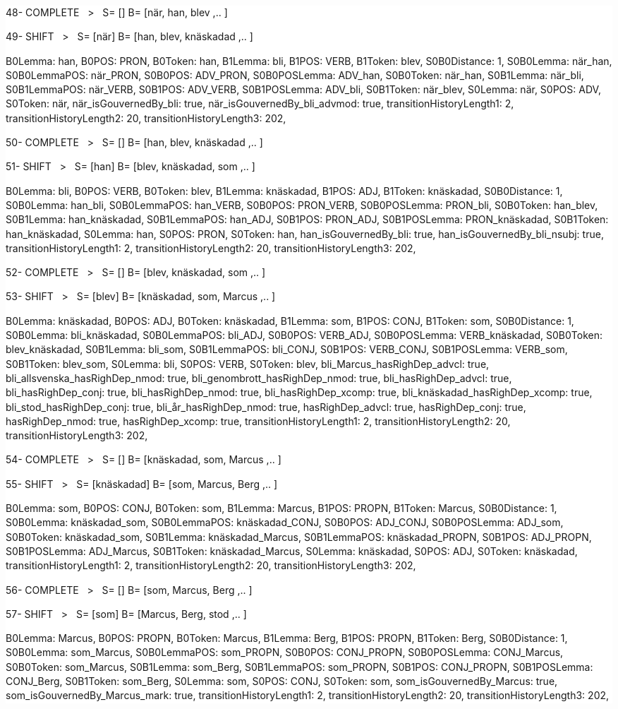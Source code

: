 48- COMPLETE&nbsp;&nbsp;&nbsp;>&nbsp;&nbsp;&nbsp;S= []   B= [när, han, blev ,.. ]



49- SHIFT&nbsp;&nbsp;&nbsp;>&nbsp;&nbsp;&nbsp;S= [när]   B= [han, blev, knäskadad ,.. ]

B0Lemma: han, B0POS: PRON, B0Token: han, B1Lemma: bli, B1POS: VERB, B1Token: blev, S0B0Distance: 1, S0B0Lemma: när_han, S0B0LemmaPOS: när_PRON, S0B0POS: ADV_PRON, S0B0POSLemma: ADV_han, S0B0Token: när_han, S0B1Lemma: när_bli, S0B1LemmaPOS: när_VERB, S0B1POS: ADV_VERB, S0B1POSLemma: ADV_bli, S0B1Token: när_blev, S0Lemma: när, S0POS: ADV, S0Token: när, när_isGouvernedBy_bli: true, när_isGouvernedBy_bli_advmod: true, transitionHistoryLength1: 2, transitionHistoryLength2: 20, transitionHistoryLength3: 202, 

50- COMPLETE&nbsp;&nbsp;&nbsp;>&nbsp;&nbsp;&nbsp;S= []   B= [han, blev, knäskadad ,.. ]



51- SHIFT&nbsp;&nbsp;&nbsp;>&nbsp;&nbsp;&nbsp;S= [han]   B= [blev, knäskadad, som ,.. ]

B0Lemma: bli, B0POS: VERB, B0Token: blev, B1Lemma: knäskadad, B1POS: ADJ, B1Token: knäskadad, S0B0Distance: 1, S0B0Lemma: han_bli, S0B0LemmaPOS: han_VERB, S0B0POS: PRON_VERB, S0B0POSLemma: PRON_bli, S0B0Token: han_blev, S0B1Lemma: han_knäskadad, S0B1LemmaPOS: han_ADJ, S0B1POS: PRON_ADJ, S0B1POSLemma: PRON_knäskadad, S0B1Token: han_knäskadad, S0Lemma: han, S0POS: PRON, S0Token: han, han_isGouvernedBy_bli: true, han_isGouvernedBy_bli_nsubj: true, transitionHistoryLength1: 2, transitionHistoryLength2: 20, transitionHistoryLength3: 202, 

52- COMPLETE&nbsp;&nbsp;&nbsp;>&nbsp;&nbsp;&nbsp;S= []   B= [blev, knäskadad, som ,.. ]



53- SHIFT&nbsp;&nbsp;&nbsp;>&nbsp;&nbsp;&nbsp;S= [blev]   B= [knäskadad, som, Marcus ,.. ]

B0Lemma: knäskadad, B0POS: ADJ, B0Token: knäskadad, B1Lemma: som, B1POS: CONJ, B1Token: som, S0B0Distance: 1, S0B0Lemma: bli_knäskadad, S0B0LemmaPOS: bli_ADJ, S0B0POS: VERB_ADJ, S0B0POSLemma: VERB_knäskadad, S0B0Token: blev_knäskadad, S0B1Lemma: bli_som, S0B1LemmaPOS: bli_CONJ, S0B1POS: VERB_CONJ, S0B1POSLemma: VERB_som, S0B1Token: blev_som, S0Lemma: bli, S0POS: VERB, S0Token: blev, bli_Marcus_hasRighDep_advcl: true, bli_allsvenska_hasRighDep_nmod: true, bli_genombrott_hasRighDep_nmod: true, bli_hasRighDep_advcl: true, bli_hasRighDep_conj: true, bli_hasRighDep_nmod: true, bli_hasRighDep_xcomp: true, bli_knäskadad_hasRighDep_xcomp: true, bli_stod_hasRighDep_conj: true, bli_år_hasRighDep_nmod: true, hasRighDep_advcl: true, hasRighDep_conj: true, hasRighDep_nmod: true, hasRighDep_xcomp: true, transitionHistoryLength1: 2, transitionHistoryLength2: 20, transitionHistoryLength3: 202, 

54- COMPLETE&nbsp;&nbsp;&nbsp;>&nbsp;&nbsp;&nbsp;S= []   B= [knäskadad, som, Marcus ,.. ]



55- SHIFT&nbsp;&nbsp;&nbsp;>&nbsp;&nbsp;&nbsp;S= [knäskadad]   B= [som, Marcus, Berg ,.. ]

B0Lemma: som, B0POS: CONJ, B0Token: som, B1Lemma: Marcus, B1POS: PROPN, B1Token: Marcus, S0B0Distance: 1, S0B0Lemma: knäskadad_som, S0B0LemmaPOS: knäskadad_CONJ, S0B0POS: ADJ_CONJ, S0B0POSLemma: ADJ_som, S0B0Token: knäskadad_som, S0B1Lemma: knäskadad_Marcus, S0B1LemmaPOS: knäskadad_PROPN, S0B1POS: ADJ_PROPN, S0B1POSLemma: ADJ_Marcus, S0B1Token: knäskadad_Marcus, S0Lemma: knäskadad, S0POS: ADJ, S0Token: knäskadad, transitionHistoryLength1: 2, transitionHistoryLength2: 20, transitionHistoryLength3: 202, 

56- COMPLETE&nbsp;&nbsp;&nbsp;>&nbsp;&nbsp;&nbsp;S= []   B= [som, Marcus, Berg ,.. ]



57- SHIFT&nbsp;&nbsp;&nbsp;>&nbsp;&nbsp;&nbsp;S= [som]   B= [Marcus, Berg, stod ,.. ]

B0Lemma: Marcus, B0POS: PROPN, B0Token: Marcus, B1Lemma: Berg, B1POS: PROPN, B1Token: Berg, S0B0Distance: 1, S0B0Lemma: som_Marcus, S0B0LemmaPOS: som_PROPN, S0B0POS: CONJ_PROPN, S0B0POSLemma: CONJ_Marcus, S0B0Token: som_Marcus, S0B1Lemma: som_Berg, S0B1LemmaPOS: som_PROPN, S0B1POS: CONJ_PROPN, S0B1POSLemma: CONJ_Berg, S0B1Token: som_Berg, S0Lemma: som, S0POS: CONJ, S0Token: som, som_isGouvernedBy_Marcus: true, som_isGouvernedBy_Marcus_mark: true, transitionHistoryLength1: 2, transitionHistoryLength2: 20, transitionHistoryLength3: 202, 
